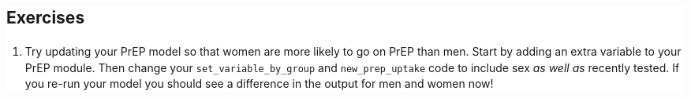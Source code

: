 ## Exercises

1. Try updating your PrEP model so that women are more likely to go on PrEP than men. Start by adding an extra variable to your PrEP module. Then change your `set_variable_by_group` and `new_prep_uptake` code to include sex _as well as_ recently tested. If you re-run your model you should see a difference in the output for men and women now!